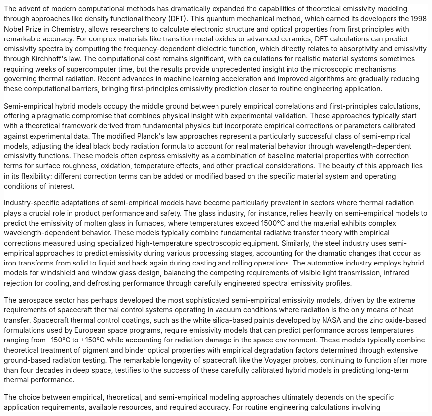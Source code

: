 The advent of modern computational methods has dramatically expanded the capabilities of theoretical emissivity modeling through approaches like density functional theory (DFT). This quantum mechanical method, which earned its developers the 1998 Nobel Prize in Chemistry, allows researchers to calculate electronic structure and optical properties from first principles with remarkable accuracy. For complex materials like transition metal oxides or advanced ceramics, DFT calculations can predict emissivity spectra by computing the frequency-dependent dielectric function, which directly relates to absorptivity and emissivity through Kirchhoff's law. The computational cost remains significant, with calculations for realistic material systems sometimes requiring weeks of supercomputer time, but the results provide unprecedented insight into the microscopic mechanisms governing thermal radiation. Recent advances in machine learning acceleration and improved algorithms are gradually reducing these computational barriers, bringing first-principles emissivity prediction closer to routine engineering application.

Semi-empirical hybrid models occupy the middle ground between purely empirical correlations and first-principles calculations, offering a pragmatic compromise that combines physical insight with experimental validation. These approaches typically start with a theoretical framework derived from fundamental physics but incorporate empirical corrections or parameters calibrated against experimental data. The modified Planck's law approaches represent a particularly successful class of semi-empirical models, adjusting the ideal black body radiation formula to account for real material behavior through wavelength-dependent emissivity functions. These models often express emissivity as a combination of baseline material properties with correction terms for surface roughness, oxidation, temperature effects, and other practical considerations. The beauty of this approach lies in its flexibility: different correction terms can be added or modified based on the specific material system and operating conditions of interest.

Industry-specific adaptations of semi-empirical models have become particularly prevalent in sectors where thermal radiation plays a crucial role in product performance and safety. The glass industry, for instance, relies heavily on semi-empirical models to predict the emissivity of molten glass in furnaces, where temperatures exceed 1500°C and the material exhibits complex wavelength-dependent behavior. These models typically combine fundamental radiative transfer theory with empirical corrections measured using specialized high-temperature spectroscopic equipment. Similarly, the steel industry uses semi-empirical approaches to predict emissivity during various processing stages, accounting for the dramatic changes that occur as iron transforms from solid to liquid and back again during casting and rolling operations. The automotive industry employs hybrid models for windshield and window glass design, balancing the competing requirements of visible light transmission, infrared rejection for cooling, and defrosting performance through carefully engineered spectral emissivity profiles.

The aerospace sector has perhaps developed the most sophisticated semi-empirical emissivity models, driven by the extreme requirements of spacecraft thermal control systems operating in vacuum conditions where radiation is the only means of heat transfer. Spacecraft thermal control coatings, such as the white silica-based paints developed by NASA and the zinc oxide-based formulations used by European space programs, require emissivity models that can predict performance across temperatures ranging from -150°C to +150°C while accounting for radiation damage in the space environment. These models typically combine theoretical treatment of pigment and binder optical properties with empirical degradation factors determined through extensive ground-based radiation testing. The remarkable longevity of spacecraft like the Voyager probes, continuing to function after more than four decades in deep space, testifies to the success of these carefully calibrated hybrid models in predicting long-term thermal performance.

The choice between empirical, theoretical, and semi-empirical modeling approaches ultimately depends on the specific application requirements, available resources, and required accuracy. For routine engineering calculations involving
